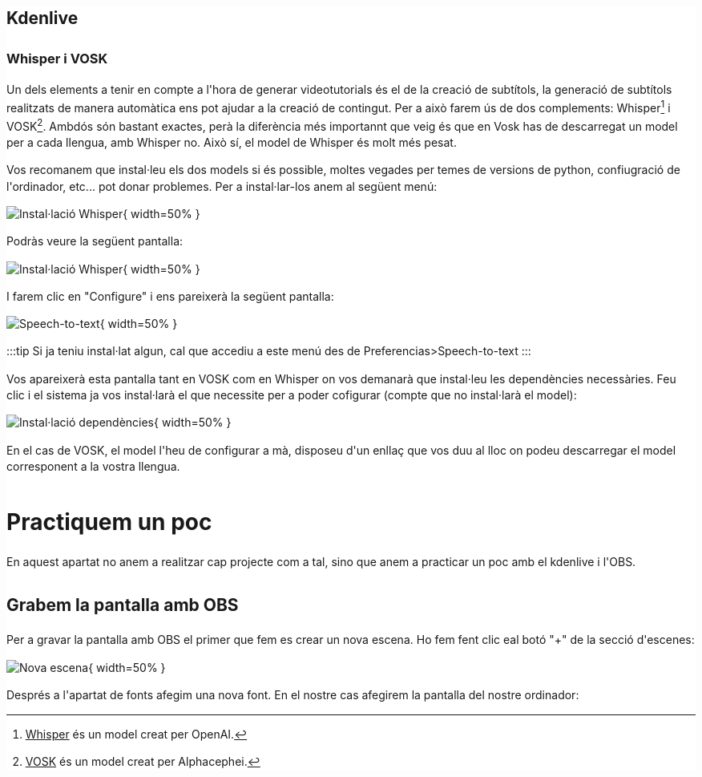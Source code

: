 ## Kdenlive

### Whisper i VOSK

Un dels elements a tenir en compte a l'hora de generar videotutorials és el de la creació de subtítols, la generació de subtítols realitzats de manera automàtica ens pot ajudar a la creació de contingut. Per a això farem ús de dos complements: Whisper[^1] i VOSK[^2]. Ambdós són bastant exactes, perà la diferència més importannt que veig és que en Vosk has de descarregat un model per a cada llengua, amb Whisper no. Això sí, el model de Whisper és molt més pesat.

Vos recomanem que instal·leu els dos models si és possible, moltes vegades per temes de versions de python, confiugració de l'ordinador, etc... pot donar problemes. Per a instal·lar-los anem al següent menú:

![Instal·lació Whisper](img/11.png){ width=50% }

[^1]: [Whisper](https://openai.com/index/whisper/) és un model creat per OpenAI.
[^2]: [VOSK](https://alphacephei.com/vosk/) és un model creat per Alphacephei.

Podràs veure la següent pantalla:

![Instal·lació Whisper](img/12.png){ width=50% }

I farem clic en "Configure" i ens pareixerà la següent pantalla:

![Speech-to-text](img/13.png){ width=50% }

:::tip
Si ja teniu instal·lat algun, cal que accediu a este menú des de Preferencias>Speech-to-text
:::

Vos apareixerà esta pantalla tant en VOSK com en Whisper on vos demanarà que instal·leu les dependències necessàries. Feu clic i el sistema ja vos instal·larà el que necessite per a poder cofigurar (compte que no instal·larà el model):

![Instal·lació dependències](img/14.png){ width=50% }

En el cas de VOSK, el model l'heu de configurar a mà, disposeu d'un enllaç que vos duu al lloc on podeu descarregar el model corresponent a la vostra llengua.

# Practiquem un poc

En aquest apartat no anem a realitzar cap projecte com a tal, sino que anem a practicar un poc amb el kdenlive i l'OBS.

## Grabem la pantalla amb OBS

Per a gravar la pantalla amb OBS el primer que fem es crear un nova escena. Ho fem fent clic eal botó "+" de la secció d'escenes:

![Nova escena](img/19.png){ width=50% }

Després a l'apartat de fonts afegim una nova font. En el nostre cas afegirem la pantalla del nostre ordinador:
